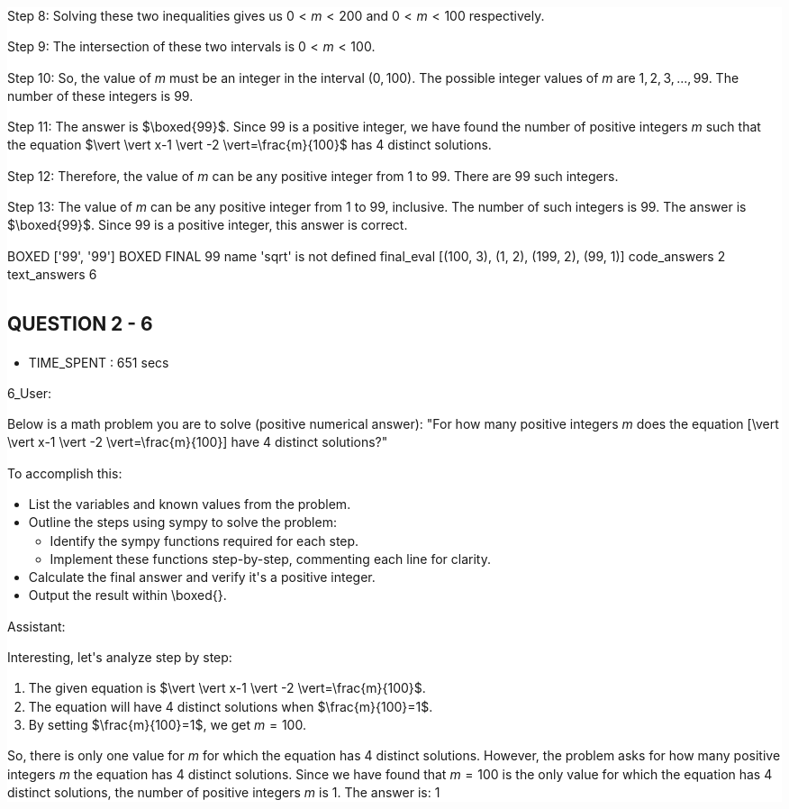 Step 8: Solving these two inequalities gives us $0 < m < 200$ and $0 < m < 100$ respectively.

Step 9: The intersection of these two intervals is $0 < m < 100$.

Step 10: So, the value of $m$ must be an integer in the interval $(0, 100)$. The possible integer values of $m$ are $1, 2, 3, ..., 99$. The number of these integers is $99$.

Step 11: The answer is $\boxed{99}$. Since $99$ is a positive integer, we have found the number of positive integers $m$ such that the equation $\vert \vert x-1 \vert -2 \vert=\frac{m}{100}$ has $4$ distinct solutions.

Step 12: Therefore, the value of $m$ can be any positive integer from $1$ to $99$. There are $99$ such integers.

Step 13: The value of $m$ can be any positive integer from $1$ to $99$, inclusive. The number of such integers is 99. The answer is $\boxed{99}$. Since $99$ is a positive integer, this answer is correct.

BOXED ['99', '99']
BOXED FINAL 99
name 'sqrt' is not defined final_eval
[(100, 3), (1, 2), (199, 2), (99, 1)]
code_answers 2 text_answers 6



## QUESTION 2 - 6 
- TIME_SPENT : 651 secs

6_User:

Below is a math problem you are to solve (positive numerical answer):
"For how many positive integers $m$ does the equation \[\vert \vert x-1 \vert -2 \vert=\frac{m}{100}\] have $4$ distinct solutions?"

To accomplish this:
- List the variables and known values from the problem.
- Outline the steps using sympy to solve the problem:
  * Identify the sympy functions required for each step.
  * Implement these functions step-by-step, commenting each line for clarity.
- Calculate the final answer and verify it's a positive integer.
- Output the result within \boxed{}.

Assistant:

Interesting, let's analyze step by step:



1. The given equation is $\vert \vert x-1 \vert -2 \vert=\frac{m}{100}$.
2. The equation will have 4 distinct solutions when $\frac{m}{100}=1$.
3. By setting $\frac{m}{100}=1$, we get $m=100$.

So, there is only one value for $m$ for which the equation has 4 distinct solutions. However, the problem asks for how many positive integers $m$ the equation has 4 distinct solutions. Since we have found that $m=100$ is the only value for which the equation has 4 distinct solutions, the number of positive integers $m$ is 1.
The answer is: $1$
